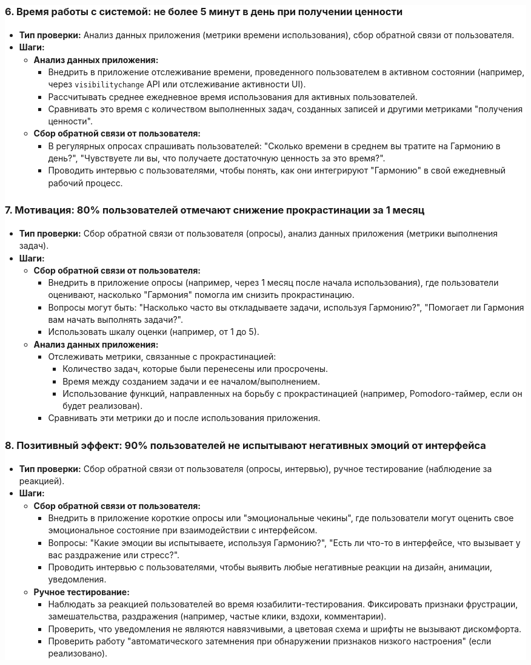 ### 6. Время работы с системой: не более 5 минут в день при получении ценности

*   **Тип проверки:** Анализ данных приложения (метрики времени использования), сбор обратной связи от пользователя.
*   **Шаги:**
    *   **Анализ данных приложения:**
        *   Внедрить в приложение отслеживание времени, проведенного пользователем в активном состоянии (например, через `visibilitychange` API или отслеживание активности UI).
        *   Рассчитывать среднее ежедневное время использования для активных пользователей.
        *   Сравнивать это время с количеством выполненных задач, созданных записей и другими метриками "получения ценности".
    *   **Сбор обратной связи от пользователя:**
        *   В регулярных опросах спрашивать пользователей: "Сколько времени в среднем вы тратите на Гармонию в день?", "Чувствуете ли вы, что получаете достаточную ценность за это время?".
        *   Проводить интервью с пользователями, чтобы понять, как они интегрируют "Гармонию" в свой ежедневный рабочий процесс.

### 7. Мотивация: 80% пользователей отмечают снижение прокрастинации за 1 месяц

*   **Тип проверки:** Сбор обратной связи от пользователя (опросы), анализ данных приложения (метрики выполнения задач).
*   **Шаги:**
    *   **Сбор обратной связи от пользователя:**
        *   Внедрить в приложение опросы (например, через 1 месяц после начала использования), где пользователи оценивают, насколько "Гармония" помогла им снизить прокрастинацию.
        *   Вопросы могут быть: "Насколько часто вы откладываете задачи, используя Гармонию?", "Помогает ли Гармония вам начать выполнять задачи?".
        *   Использовать шкалу оценки (например, от 1 до 5).
    *   **Анализ данных приложения:**
        *   Отслеживать метрики, связанные с прокрастинацией:
            *   Количество задач, которые были перенесены или просрочены.
            *   Время между созданием задачи и ее началом/выполнением.
            *   Использование функций, направленных на борьбу с прокрастинацией (например, Pomodoro-таймер, если он будет реализован).
        *   Сравнивать эти метрики до и после использования приложения.

### 8. Позитивный эффект: 90% пользователей не испытывают негативных эмоций от интерфейса

*   **Тип проверки:** Сбор обратной связи от пользователя (опросы, интервью), ручное тестирование (наблюдение за реакцией).
*   **Шаги:**
    *   **Сбор обратной связи от пользователя:**
        *   Внедрить в приложение короткие опросы или "эмоциональные чекины", где пользователи могут оценить свое эмоциональное состояние при взаимодействии с интерфейсом.
        *   Вопросы: "Какие эмоции вы испытываете, используя Гармонию?", "Есть ли что-то в интерфейсе, что вызывает у вас раздражение или стресс?".
        *   Проводить интервью с пользователями, чтобы выявить любые негативные реакции на дизайн, анимации, уведомления.
    *   **Ручное тестирование:**
        *   Наблюдать за реакцией пользователей во время юзабилити-тестирования. Фиксировать признаки фрустрации, замешательства, раздражения (например, частые клики, вздохи, комментарии).
        *   Проверить, что уведомления не являются навязчивыми, а цветовая схема и шрифты не вызывают дискомфорта.
        *   Проверить работу "автоматического затемнения при обнаружении признаков низкого настроения" (если реализовано).
